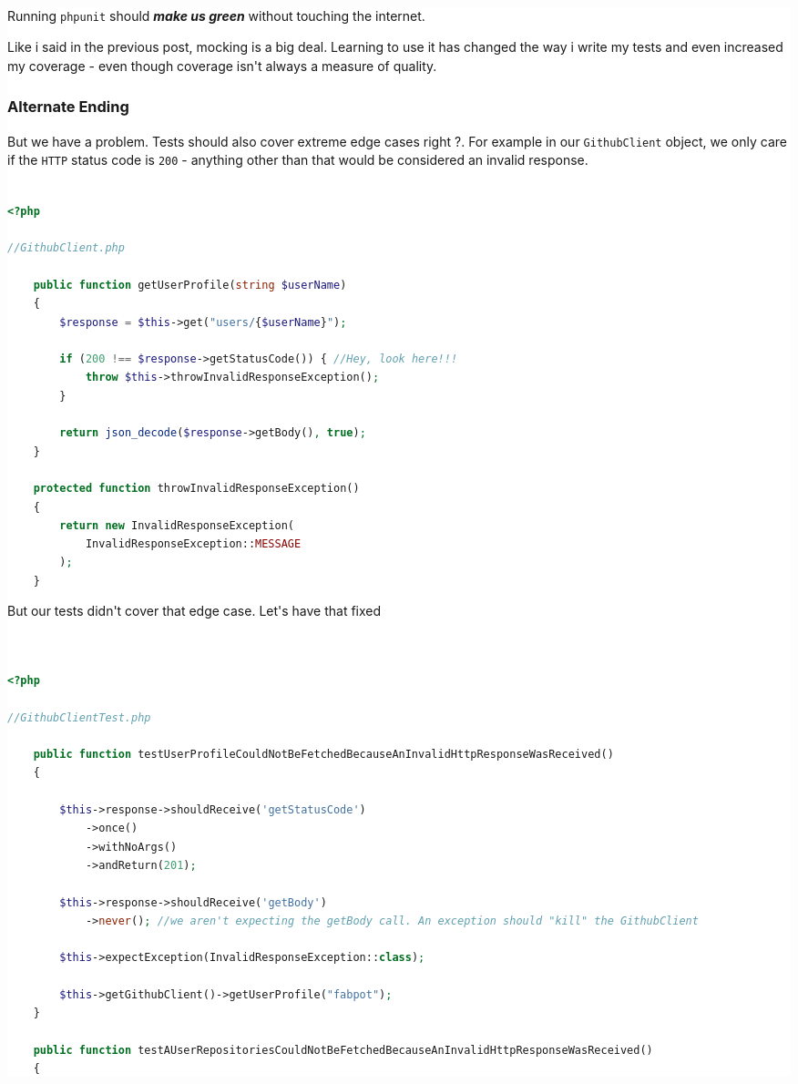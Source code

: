 Running `phpunit` should ___make us green___ without touching the internet.

Like i said in the previous post, mocking is a big deal. Learning to use it has changed the way i write my tests and even increased my coverage - even though coverage isn't always a measure of quality.

### Alternate Ending

But we have a problem. Tests should also cover extreme edge cases right ?. For example in our `GithubClient` object, we only care if the `HTTP` status code is `200` - anything other than that would be considered an invalid response.

```php

<?php

//GithubClient.php

    public function getUserProfile(string $userName)
    {
        $response = $this->get("users/{$userName}");

        if (200 !== $response->getStatusCode()) { //Hey, look here!!!
            throw $this->throwInvalidResponseException();
        }

        return json_decode($response->getBody(), true);
    }

    protected function throwInvalidResponseException()
    {
        return new InvalidResponseException(
            InvalidResponseException::MESSAGE
        );
    }

```

But our tests didn't cover that edge case. Let's have that fixed

```php


<?php

//GithubClientTest.php

    public function testUserProfileCouldNotBeFetchedBecauseAnInvalidHttpResponseWasReceived()
    {

        $this->response->shouldReceive('getStatusCode')
            ->once()
            ->withNoArgs()
            ->andReturn(201);

        $this->response->shouldReceive('getBody')
            ->never(); //we aren't expecting the getBody call. An exception should "kill" the GithubClient

        $this->expectException(InvalidResponseException::class);

        $this->getGithubClient()->getUserProfile("fabpot");
    }

    public function testAUserRepositoriesCouldNotBeFetchedBecauseAnInvalidHttpResponseWasReceived()
    {
```